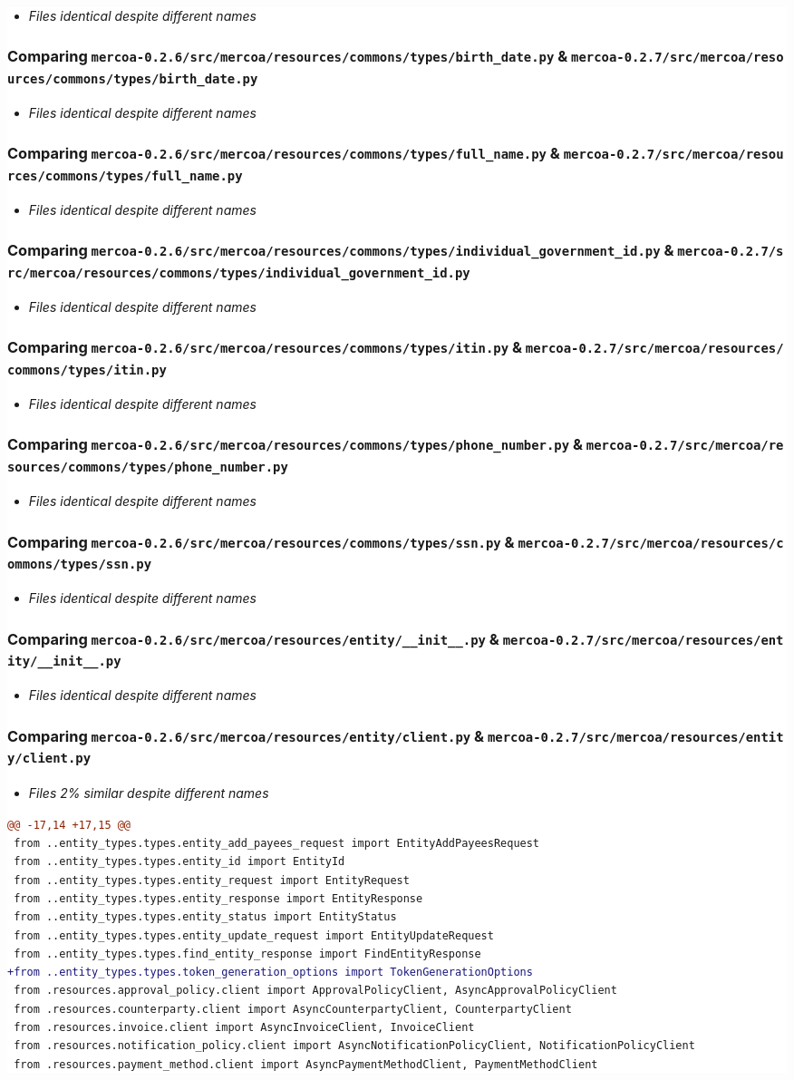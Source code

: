  * *Files identical despite different names*

### Comparing `mercoa-0.2.6/src/mercoa/resources/commons/types/birth_date.py` & `mercoa-0.2.7/src/mercoa/resources/commons/types/birth_date.py`

 * *Files identical despite different names*

### Comparing `mercoa-0.2.6/src/mercoa/resources/commons/types/full_name.py` & `mercoa-0.2.7/src/mercoa/resources/commons/types/full_name.py`

 * *Files identical despite different names*

### Comparing `mercoa-0.2.6/src/mercoa/resources/commons/types/individual_government_id.py` & `mercoa-0.2.7/src/mercoa/resources/commons/types/individual_government_id.py`

 * *Files identical despite different names*

### Comparing `mercoa-0.2.6/src/mercoa/resources/commons/types/itin.py` & `mercoa-0.2.7/src/mercoa/resources/commons/types/itin.py`

 * *Files identical despite different names*

### Comparing `mercoa-0.2.6/src/mercoa/resources/commons/types/phone_number.py` & `mercoa-0.2.7/src/mercoa/resources/commons/types/phone_number.py`

 * *Files identical despite different names*

### Comparing `mercoa-0.2.6/src/mercoa/resources/commons/types/ssn.py` & `mercoa-0.2.7/src/mercoa/resources/commons/types/ssn.py`

 * *Files identical despite different names*

### Comparing `mercoa-0.2.6/src/mercoa/resources/entity/__init__.py` & `mercoa-0.2.7/src/mercoa/resources/entity/__init__.py`

 * *Files identical despite different names*

### Comparing `mercoa-0.2.6/src/mercoa/resources/entity/client.py` & `mercoa-0.2.7/src/mercoa/resources/entity/client.py`

 * *Files 2% similar despite different names*

```diff
@@ -17,14 +17,15 @@
 from ..entity_types.types.entity_add_payees_request import EntityAddPayeesRequest
 from ..entity_types.types.entity_id import EntityId
 from ..entity_types.types.entity_request import EntityRequest
 from ..entity_types.types.entity_response import EntityResponse
 from ..entity_types.types.entity_status import EntityStatus
 from ..entity_types.types.entity_update_request import EntityUpdateRequest
 from ..entity_types.types.find_entity_response import FindEntityResponse
+from ..entity_types.types.token_generation_options import TokenGenerationOptions
 from .resources.approval_policy.client import ApprovalPolicyClient, AsyncApprovalPolicyClient
 from .resources.counterparty.client import AsyncCounterpartyClient, CounterpartyClient
 from .resources.invoice.client import AsyncInvoiceClient, InvoiceClient
 from .resources.notification_policy.client import AsyncNotificationPolicyClient, NotificationPolicyClient
 from .resources.payment_method.client import AsyncPaymentMethodClient, PaymentMethodClient
```